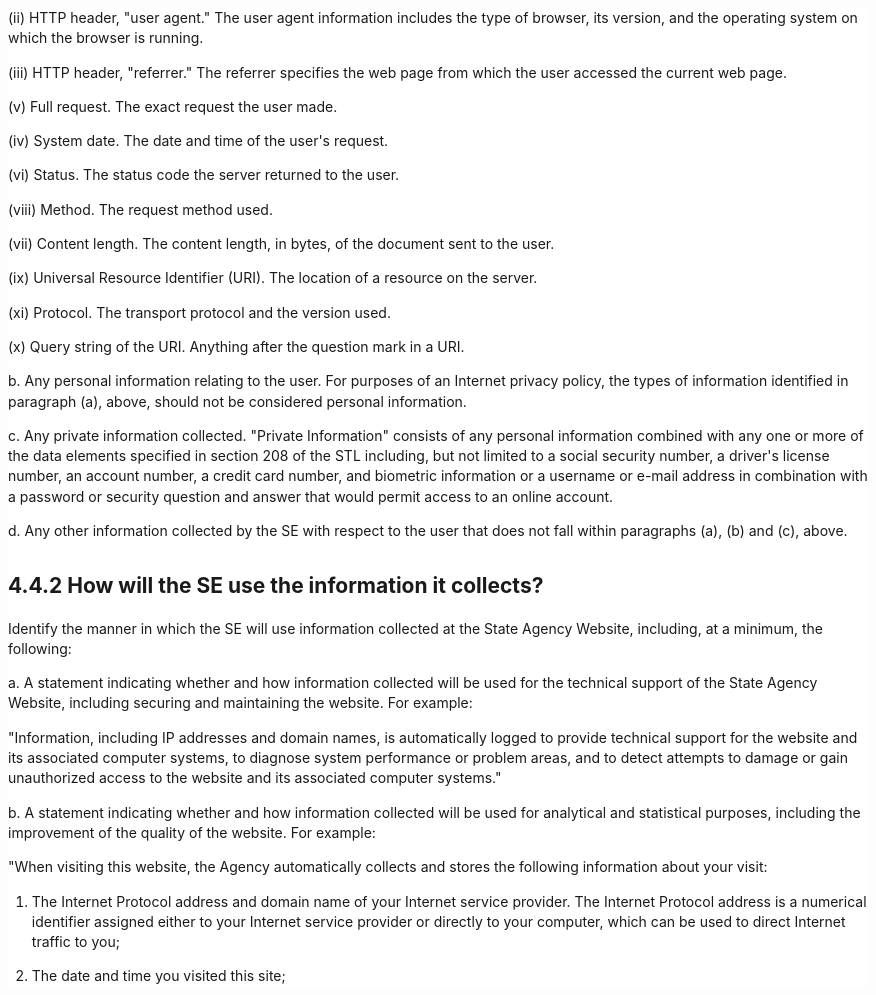 (ii) HTTP header, "user agent." The user agent information includes the type of browser, its version, and the operating system on which the browser is running.

(iii) HTTP header, "referrer." The referrer specifies the web page from which the user accessed the current web page.

(v) Full request. The exact request the user made.

(iv) System date. The date and time of the user's request.

(vi) Status. The status code the server returned to the user.

(viii) Method. The request method used.

(vii) Content length. The content length, in bytes, of the document sent to the user.

(ix) Universal Resource Identifier (URI). The location of a resource on the server.

(xi) Protocol. The transport protocol and the version used.

(x) Query string of the URI. Anything after the question mark in a URI.

b. Any personal information relating to the user. For purposes of an Internet privacy policy, the types of information identified in paragraph (a), above, should not be considered personal information.

c. Any private information collected. "Private Information" consists of any personal information combined with any one or more of the data elements specified in section 208 of the STL including, but not limited to a social security number, a driver's license number, an account number, a credit card number, and biometric information or a username or e-mail address in combination with a password or security question and answer that would permit access to an online account.

d. Any other information collected by the SE with respect to the user that does not fall within paragraphs (a), (b) and (c), above.

## 4.4.2 How will the SE use the information it collects?

Identify the manner in which the SE will use information collected at the State Agency Website, including, at a minimum, the following:

a. A statement indicating whether and how information collected will be used for the technical support of the State Agency Website, including securing and maintaining the website. For example:

"Information, including IP addresses and domain names, is automatically logged to provide technical support for the website and its associated computer systems, to diagnose system performance or problem areas, and to detect attempts to damage or gain unauthorized access to the website and its associated computer systems."

b. A statement indicating whether and how information collected will be used for analytical and statistical purposes, including the improvement of the quality of the website. For example:

"When visiting this website, the Agency automatically collects and stores the following information about your visit:

1. The Internet Protocol address and domain name of your Internet service provider. The Internet Protocol address is a numerical identifier assigned either to your Internet service provider or directly to your computer, which can be used to direct Internet traffic to you;

3. The date and time you visited this site;

